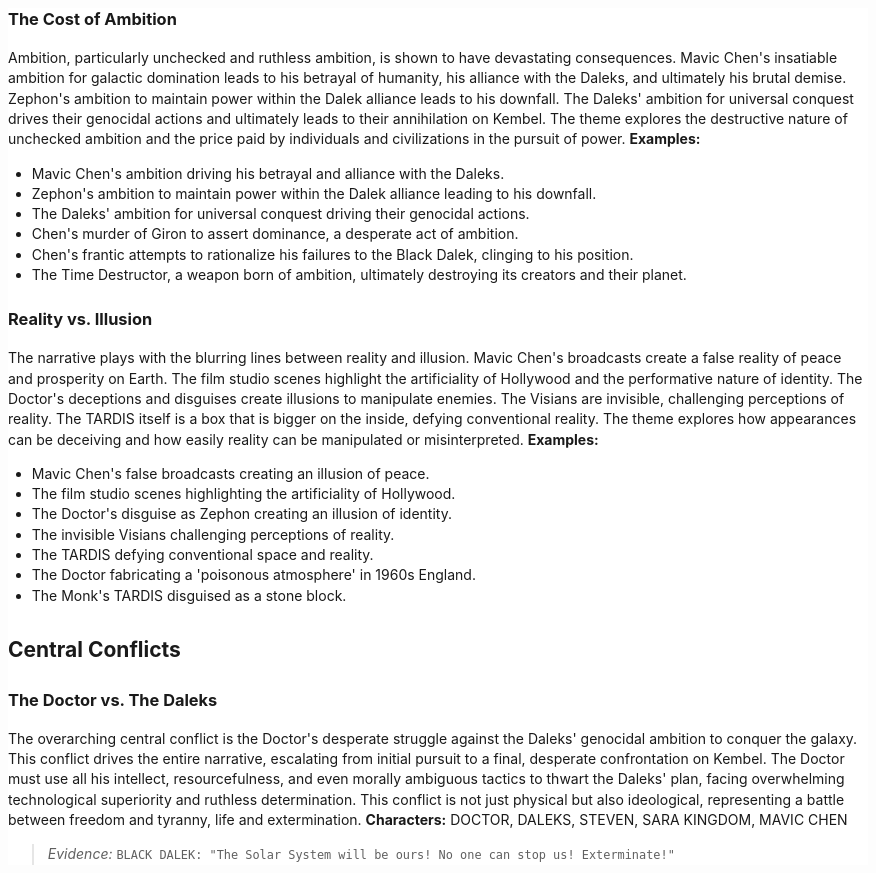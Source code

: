 
### The Cost of Ambition
Ambition, particularly unchecked and ruthless ambition, is shown to have devastating consequences. Mavic Chen's insatiable ambition for galactic domination leads to his betrayal of humanity, his alliance with the Daleks, and ultimately his brutal demise. Zephon's ambition to maintain power within the Dalek alliance leads to his downfall. The Daleks' ambition for universal conquest drives their genocidal actions and ultimately leads to their annihilation on Kembel. The theme explores the destructive nature of unchecked ambition and the price paid by individuals and civilizations in the pursuit of power.
**Examples:**
- Mavic Chen's ambition driving his betrayal and alliance with the Daleks.
- Zephon's ambition to maintain power within the Dalek alliance leading to his downfall.
- The Daleks' ambition for universal conquest driving their genocidal actions.
- Chen's murder of Giron to assert dominance, a desperate act of ambition.
- Chen's frantic attempts to rationalize his failures to the Black Dalek, clinging to his position.
- The Time Destructor, a weapon born of ambition, ultimately destroying its creators and their planet.


### Reality vs. Illusion
The narrative plays with the blurring lines between reality and illusion. Mavic Chen's broadcasts create a false reality of peace and prosperity on Earth. The film studio scenes highlight the artificiality of Hollywood and the performative nature of identity. The Doctor's deceptions and disguises create illusions to manipulate enemies. The Visians are invisible, challenging perceptions of reality. The TARDIS itself is a box that is bigger on the inside, defying conventional reality. The theme explores how appearances can be deceiving and how easily reality can be manipulated or misinterpreted.
**Examples:**
- Mavic Chen's false broadcasts creating an illusion of peace.
- The film studio scenes highlighting the artificiality of Hollywood.
- The Doctor's disguise as Zephon creating an illusion of identity.
- The invisible Visians challenging perceptions of reality.
- The TARDIS defying conventional space and reality.
- The Doctor fabricating a 'poisonous atmosphere' in 1960s England.
- The Monk's TARDIS disguised as a stone block.




## Central Conflicts

### The Doctor vs. The Daleks
The overarching central conflict is the Doctor's desperate struggle against the Daleks' genocidal ambition to conquer the galaxy. This conflict drives the entire narrative, escalating from initial pursuit to a final, desperate confrontation on Kembel. The Doctor must use all his intellect, resourcefulness, and even morally ambiguous tactics to thwart the Daleks' plan, facing overwhelming technological superiority and ruthless determination. This conflict is not just physical but also ideological, representing a battle between freedom and tyranny, life and extermination.
**Characters:** DOCTOR, DALEKS, STEVEN, SARA KINGDOM, MAVIC CHEN
> *Evidence:* `BLACK DALEK: "The Solar System will be ours! No one can stop us! Exterminate!"`

